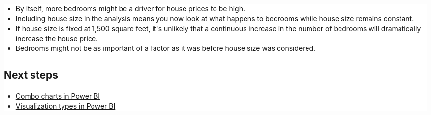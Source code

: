 - By itself, more bedrooms might be a driver for house prices to be high.
- Including house size in the analysis means you now look at what happens to bedrooms while house size remains constant.
- If house size is fixed at 1,500 square feet, it's unlikely that a continuous increase in the number of bedrooms will dramatically increase the house price. 
- Bedrooms might not be as important of a factor as it was before house size was considered. 




## Next steps
- [Combo charts in Power BI](power-bi-visualization-combo-chart.md)
- [Visualization types in Power BI](power-bi-visualization-types-for-reports-and-q-and-a.md)
